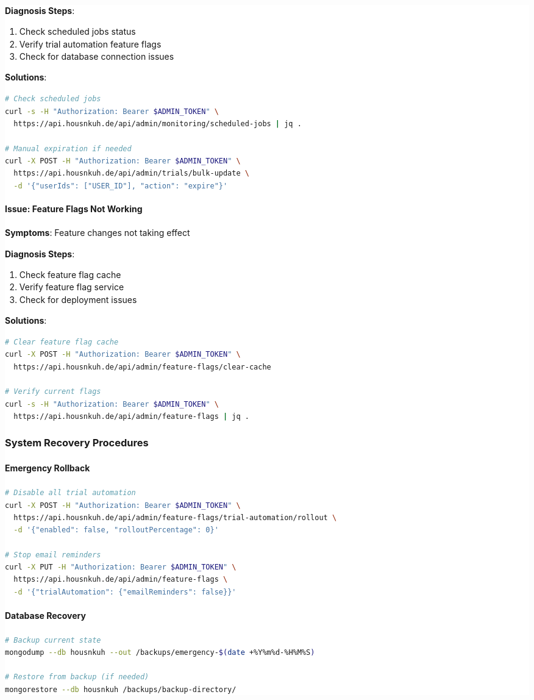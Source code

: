 **Diagnosis Steps**:
1. Check scheduled jobs status
2. Verify trial automation feature flags
3. Check for database connection issues

**Solutions**:
```bash
# Check scheduled jobs
curl -s -H "Authorization: Bearer $ADMIN_TOKEN" \
  https://api.housnkuh.de/api/admin/monitoring/scheduled-jobs | jq .

# Manual expiration if needed
curl -X POST -H "Authorization: Bearer $ADMIN_TOKEN" \
  https://api.housnkuh.de/api/admin/trials/bulk-update \
  -d '{"userIds": ["USER_ID"], "action": "expire"}'
```

#### Issue: Feature Flags Not Working
**Symptoms**: Feature changes not taking effect

**Diagnosis Steps**:
1. Check feature flag cache
2. Verify feature flag service
3. Check for deployment issues

**Solutions**:
```bash
# Clear feature flag cache
curl -X POST -H "Authorization: Bearer $ADMIN_TOKEN" \
  https://api.housnkuh.de/api/admin/feature-flags/clear-cache

# Verify current flags
curl -s -H "Authorization: Bearer $ADMIN_TOKEN" \
  https://api.housnkuh.de/api/admin/feature-flags | jq .
```

### System Recovery Procedures

#### Emergency Rollback
```bash
# Disable all trial automation
curl -X POST -H "Authorization: Bearer $ADMIN_TOKEN" \
  https://api.housnkuh.de/api/admin/feature-flags/trial-automation/rollout \
  -d '{"enabled": false, "rolloutPercentage": 0}'

# Stop email reminders
curl -X PUT -H "Authorization: Bearer $ADMIN_TOKEN" \
  https://api.housnkuh.de/api/admin/feature-flags \
  -d '{"trialAutomation": {"emailReminders": false}}'
```

#### Database Recovery
```bash
# Backup current state
mongodump --db housnkuh --out /backups/emergency-$(date +%Y%m%d-%H%M%S)

# Restore from backup (if needed)
mongorestore --db housnkuh /backups/backup-directory/
```
